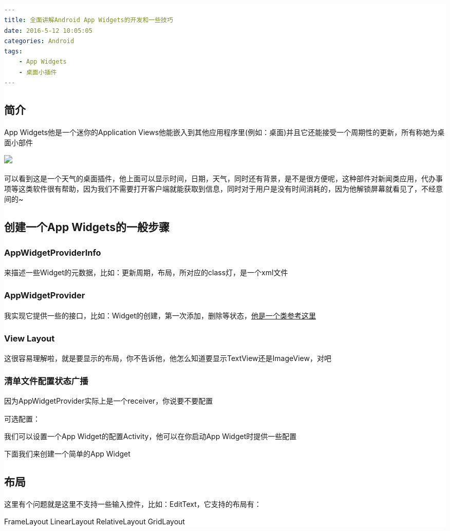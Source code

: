 ```yaml
---
title: 全面讲解Android App Widgets的开发和一些技巧
date: 2016-5-12 10:05:05
categories: Android
tags: 
    - App Widgets
    - 桌面小插件
---
```

## 简介

App Widgets他是一个迷你的Application Views他能嵌入到其他应用程序里(例如：桌面)并且它还能接受一个周期性的更新，所有称她为桌面小部件

![](http://7qnc6h.com1.z0.glb.clouddn.com/ez5v229r5wi88141r1przegjpp.png)

可以看到这是一个天气的桌面插件，他上面可以显示时间，日期，天气，同时还有背景，是不是很方便呢，这种部件对新闻类应用，代办事项等这类软件很有帮助，因为我们不需要打开客户端就能获取到信息，同时对于用户是没有时间消耗的，因为他解锁屏幕就看见了，不经意间的~

## 创建一个App Widgets的一般步骤

### AppWidgetProviderInfo

来描述一些Widget的元数据，比如：更新周期，布局，所对应的class灯，是一个xml文件

### AppWidgetProvider

我实现它提供一些的接口，比如：Widget的创建，第一次添加，删除等状态，[他是一个类参考这里](http://developer.android.com/reference/android/appwidget/AppWidgetProvider.html)

### View Layout

这很容易理解啦，就是要显示的布局，你不告诉他，他怎么知道要显示TextView还是ImageView，对吧

### 清单文件配置状态广播

因为AppWidgetProvider实际上是一个receiver，你说要不要配置

可选配置：

我们可以设置一个App Widget的配置Activity，他可以在你启动App Widget时提供一些配置

下面我们来创建一个简单的App Widget

## 布局

这里有个问题就是这里不支持一些输入控件，比如：EditText，它支持的布局有：

FrameLayout
LinearLayout
RelativeLayout
GridLayout
